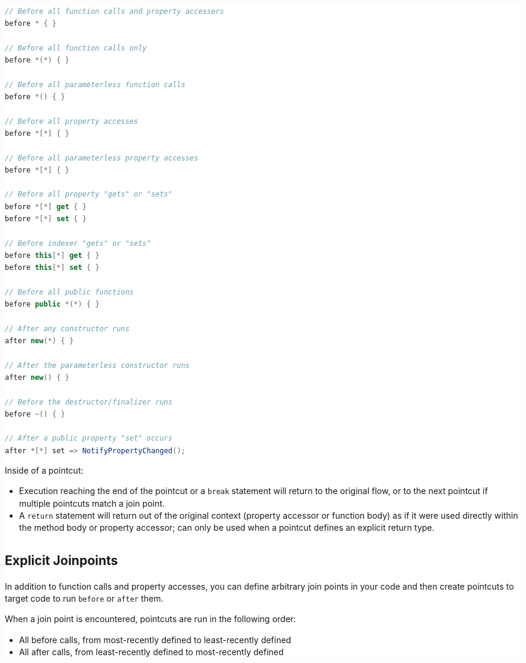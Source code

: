 ``` csharp
// Before all function calls and property accessers
before * { }   

// Before all function calls only
before *(*) { }

// Before all parameterless function calls
before *() { }

// Before all property accesses
before *[*] { }

// Before all parameterless property accesses
before *[*] { }

// Before all property "gets" or "sets"
before *[*] get { }
before *[*] set { }

// Before indexer "gets" or "sets"
before this[*] get { }
before this[*] set { }

// Before all public functions
before public *(*) { }

// After any constructor runs
after new(*) { }

// After the parameterless constructor runs
after new() { }

// Before the destructor/finalizer runs
before ~() { }

// After a public property "set" occurs
after *[*] set => NotifyPropertyChanged();
```
Inside of a pointcut:
* Execution reaching the end of the pointcut or a `break` statement will return to the original flow, or to the next pointcut if multiple pointcuts match a join point.
* A `return` statement will return out of the original context (property accessor or function body) as if it were used directly within the method body or property accessor;  can only be used when a pointcut defines an explicit return type.

## **Explicit Joinpoints**
In addition to function calls and property accesses, you can define arbitrary join points in your code and then create pointcuts to target code to run `before` or `after` them.

When a join point is encountered,  pointcuts are run in the following order:
* All before calls, from most-recently defined to least-recently defined
* All after calls, from least-recently defined to most-recently defined
